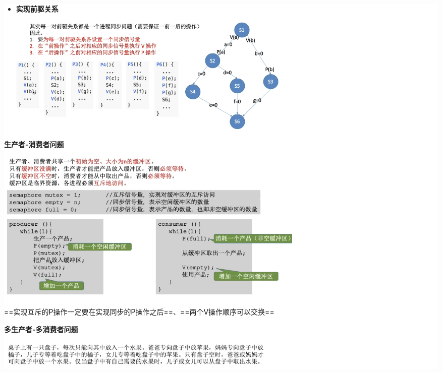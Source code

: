 * **实现前驱关系**

	<img src="操作系统.assets/截屏2022-08-08 16.11.26.png" alt="截屏2022-08-08 16.11.26" style="zoom: 60%;" />

**生产者-消费者问题**

<img src="操作系统.assets/截屏2022-08-08 16.23.58.png" alt="截屏2022-08-08 16.23.58" style="zoom:67%;" />

==实现互斥的P操作一定要在实现同步的P操作之后==、==两个V操作顺序可以交换==

**多生产者-多消费者问题**

<img src="操作系统.assets/截屏2022-08-08 16.39.41.png" alt="截屏2022-08-08 16.39.41" style="zoom:67%;" />

